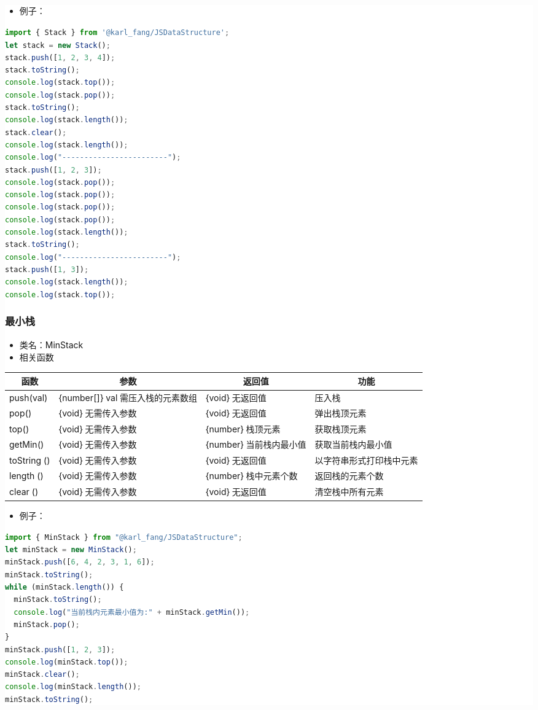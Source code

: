 - 例子：

```js
import { Stack } from '@karl_fang/JSDataStructure';
let stack = new Stack();
stack.push([1, 2, 3, 4]);
stack.toString();
console.log(stack.top());
console.log(stack.pop());
stack.toString();
console.log(stack.length());
stack.clear();
console.log(stack.length());
console.log("------------------------");
stack.push([1, 2, 3]);
console.log(stack.pop());
console.log(stack.pop());
console.log(stack.pop());
console.log(stack.pop());
console.log(stack.length());
stack.toString();
console.log("------------------------");
stack.push([1, 3]);
console.log(stack.length());
console.log(stack.top());
```



### 最小栈

- 类名：MinStack
- 相关函数

| 函数        | 参数                              | 返回值                  | 功能                     |
| ----------- | --------------------------------- | ----------------------- | ------------------------ |
| push(val)   | {number[]} val 需压入栈的元素数组 | {void} 无返回值         | 压入栈                   |
| pop()       | {void} 无需传入参数               | {void} 无返回值         | 弹出栈顶元素             |
| top()       | {void} 无需传入参数               | {number} 栈顶元素       | 获取栈顶元素             |
| getMin()    | {void} 无需传入参数               | {number} 当前栈内最小值 | 获取当前栈内最小值       |
| toString () | {void} 无需传入参数               | {void} 无返回值         | 以字符串形式打印栈中元素 |
| length ()   | {void} 无需传入参数               | {number} 栈中元素个数   | 返回栈的元素个数         |
| clear ()    | {void} 无需传入参数               | {void} 无返回值         | 清空栈中所有元素         |

- 例子：

```js
import { MinStack } from "@karl_fang/JSDataStructure";
let minStack = new MinStack();
minStack.push([6, 4, 2, 3, 1, 6]);
minStack.toString();
while (minStack.length()) {
  minStack.toString();
  console.log("当前栈内元素最小值为:" + minStack.getMin());
  minStack.pop();
}
minStack.push([1, 2, 3]);
console.log(minStack.top());
minStack.clear();
console.log(minStack.length());
minStack.toString();
```
